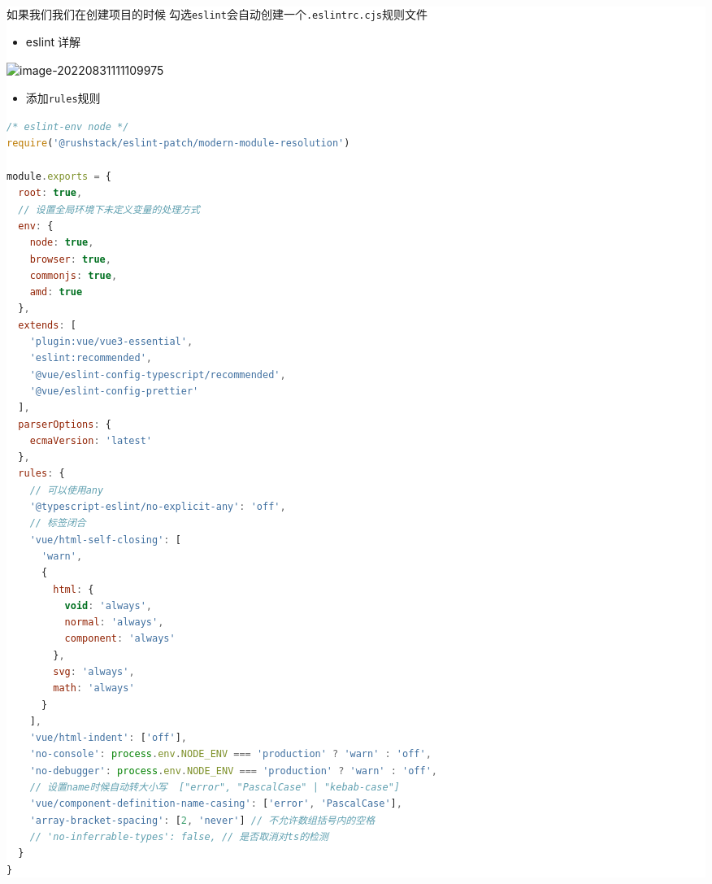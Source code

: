 如果我们我们在创建项目的时候 勾选`eslint`会自动创建一个`.eslintrc.cjs`规则文件

* eslint 详解

![image-20220831111109975](https://jinyanlong-1305883696.cos.ap-hongkong.myqcloud.com/202208311111028.png)

* 添加`rules`规则

```js
/* eslint-env node */
require('@rushstack/eslint-patch/modern-module-resolution')

module.exports = {
  root: true,
  // 设置全局环境下未定义变量的处理方式
  env: {
    node: true,
    browser: true,
    commonjs: true,
    amd: true
  },
  extends: [
    'plugin:vue/vue3-essential',
    'eslint:recommended',
    '@vue/eslint-config-typescript/recommended',
    '@vue/eslint-config-prettier'
  ],
  parserOptions: {
    ecmaVersion: 'latest'
  },
  rules: {
    // 可以使用any
    '@typescript-eslint/no-explicit-any': 'off',
    // 标签闭合
    'vue/html-self-closing': [
      'warn',
      {
        html: {
          void: 'always',
          normal: 'always',
          component: 'always'
        },
        svg: 'always',
        math: 'always'
      }
    ],
    'vue/html-indent': ['off'],
    'no-console': process.env.NODE_ENV === 'production' ? 'warn' : 'off',
    'no-debugger': process.env.NODE_ENV === 'production' ? 'warn' : 'off',
    // 设置name时候自动转大小写  ["error", "PascalCase" | "kebab-case"]
    'vue/component-definition-name-casing': ['error', 'PascalCase'],
    'array-bracket-spacing': [2, 'never'] // 不允许数组括号内的空格
    // 'no-inferrable-types': false, // 是否取消对ts的检测
  }
}

```
